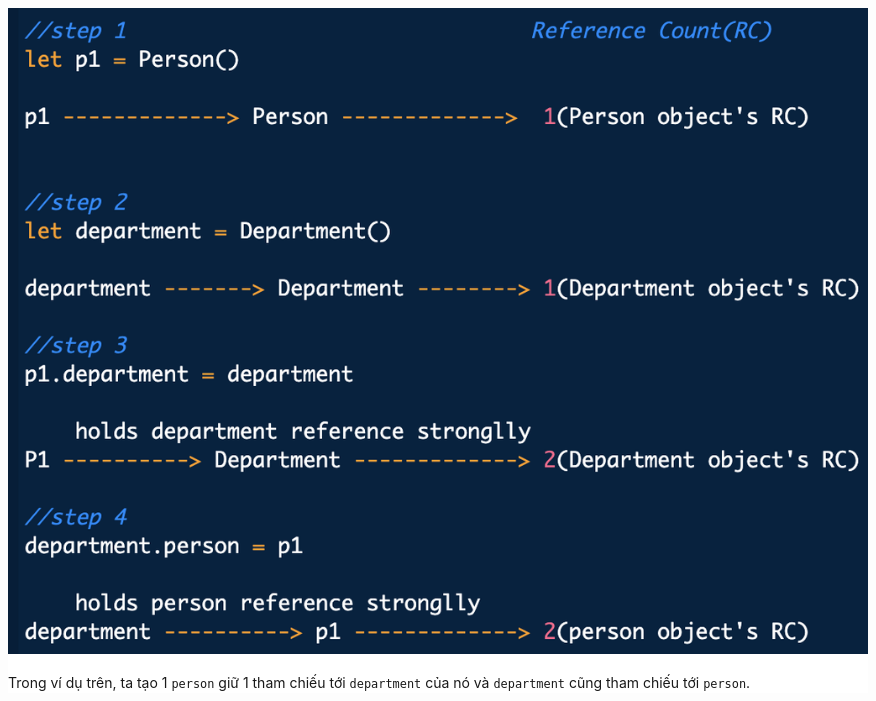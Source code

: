 ![](pictures/6.png)

Trong ví dụ trên, ta tạo 1 `person` giữ 1 tham chiếu tới `department` của nó và `department` cũng tham chiếu tới `person`.
